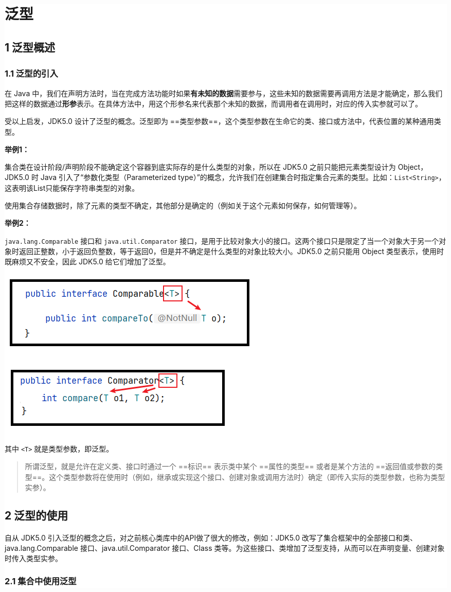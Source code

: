 # 泛型

## 1 泛型概述

### 1.1 泛型的引入

在 Java 中，我们在声明方法时，当在完成方法功能时如果**有未知的数据**需要参与，这些未知的数据需要再调用方法是才能确定，那么我们把这样的数据通过**形参**表示。在具体方法中，用这个形参名来代表那个未知的数据，而调用者在调用时，对应的传入实参就可以了。

受以上启发，JDK5.0 设计了泛型的概念。泛型即为 ==类型参数==，这个类型参数在生命它的类、接口或方法中，代表位置的某种通用类型。

**举例1：**

集合类在设计阶段/声明阶段不能确定这个容器到底实际存的是什么类型的对象，所以在 JDK5.0 之前只能把元素类型设计为 Object，JDK5.0 时 Java 引入了“参数化类型（Parameterized type）”的概念，允许我们在创建集合时指定集合元素的类型。比如：`List<String>`，这表明该List只能保存字符串类型的对象。

使用集合存储数据时，除了元素的类型不确定，其他部分是确定的（例如关于这个元素如何保存，如何管理等）。

**举例2：**

`java.lang.Comparable` 接口和 `java.util.Comparator` 接口，是用于比较对象大小的接口。这两个接口只是限定了当一个对象大于另一个对象时返回正整数，小于返回负整数，等于返回0，但是并不确定是什么类型的对象比较大小。JDK5.0 之前只能用 Object 类型表示，使用时既麻烦又不安全，因此 JDK5.0 给它们增加了泛型。

![generic_1.1_1](images/generic_1.1_1.png)

![generic_1.1_2](images/generic_1.1_2.png)

其中 `<T>` 就是类型参数，即泛型。

> 所谓泛型，就是允许在定义类、接口时通过一个 ==标识== 表示类中某个 ==属性的类型== 或者是某个方法的 ==返回值或参数的类型==。这个类型参数将在使用时（例如，继承或实现这个接口、创建对象或调用方法时）确定（即传入实际的类型参数，也称为类型实参）。

## 2 泛型的使用

自从 JDK5.0 引入泛型的概念之后，对之前核心类库中的API做了很大的修改，例如：JDK5.0 改写了集合框架中的全部接口和类、java.lang.Comparable 接口、java.util.Comparator 接口、Class 类等。为这些接口、类增加了泛型支持，从而可以在声明变量、创建对象时传入类型实参。

### 2.1 集合中使用泛型 
